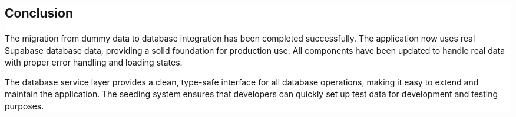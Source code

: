 ## Conclusion

The migration from dummy data to database integration has been completed successfully. The application now uses real Supabase database data, providing a solid foundation for production use. All components have been updated to handle real data with proper error handling and loading states.

The database service layer provides a clean, type-safe interface for all database operations, making it easy to extend and maintain the application. The seeding system ensures that developers can quickly set up test data for development and testing purposes. 